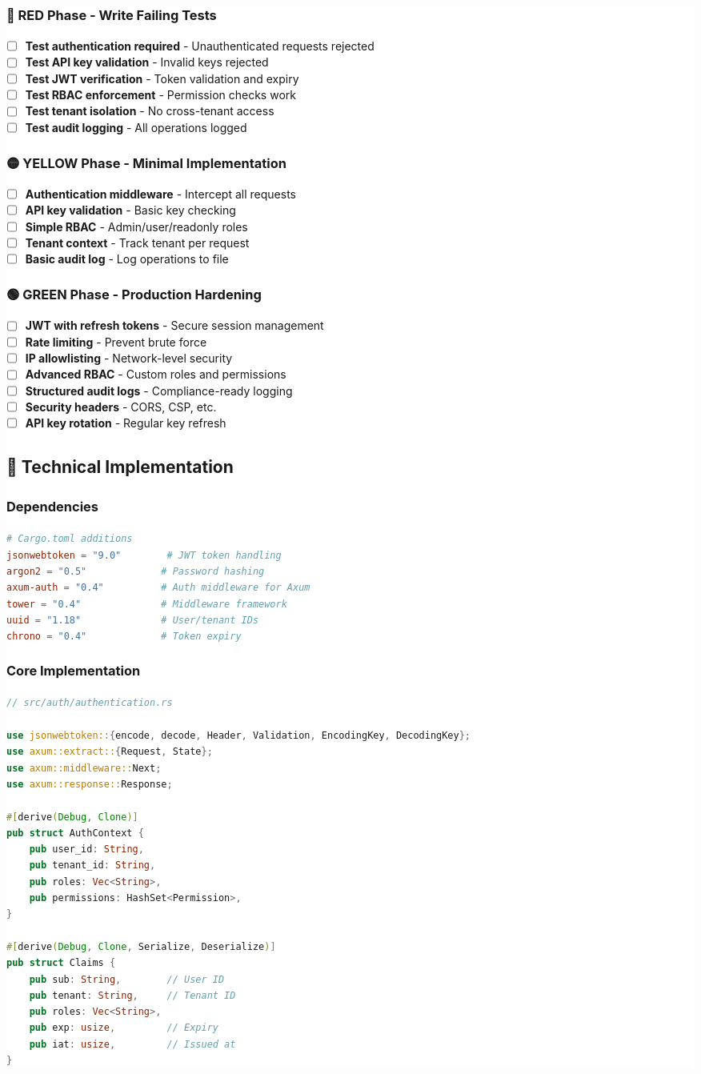 ### 🔴 RED Phase - Write Failing Tests
- [ ] **Test authentication required** - Unauthenticated requests rejected
- [ ] **Test API key validation** - Invalid keys rejected
- [ ] **Test JWT verification** - Token validation and expiry
- [ ] **Test RBAC enforcement** - Permission checks work
- [ ] **Test tenant isolation** - No cross-tenant access
- [ ] **Test audit logging** - All operations logged

### 🟡 YELLOW Phase - Minimal Implementation
- [ ] **Authentication middleware** - Intercept all requests
- [ ] **API key validation** - Basic key checking
- [ ] **Simple RBAC** - Admin/user/readonly roles
- [ ] **Tenant context** - Track tenant per request
- [ ] **Basic audit log** - Log operations to file

### 🟢 GREEN Phase - Production Hardening
- [ ] **JWT with refresh tokens** - Secure session management
- [ ] **Rate limiting** - Prevent brute force
- [ ] **IP allowlisting** - Network-level security
- [ ] **Advanced RBAC** - Custom roles and permissions
- [ ] **Structured audit logs** - Compliance-ready logging
- [ ] **Security headers** - CORS, CSP, etc.
- [ ] **API key rotation** - Regular key refresh

## 🔧 Technical Implementation

### Dependencies
```toml
# Cargo.toml additions
jsonwebtoken = "9.0"        # JWT token handling
argon2 = "0.5"             # Password hashing
axum-auth = "0.4"          # Auth middleware for Axum
tower = "0.4"              # Middleware framework
uuid = "1.18"              # User/tenant IDs
chrono = "0.4"             # Token expiry
```

### Core Implementation
```rust
// src/auth/authentication.rs

use jsonwebtoken::{encode, decode, Header, Validation, EncodingKey, DecodingKey};
use axum::extract::{Request, State};
use axum::middleware::Next;
use axum::response::Response;

#[derive(Debug, Clone)]
pub struct AuthContext {
    pub user_id: String,
    pub tenant_id: String,
    pub roles: Vec<String>,
    pub permissions: HashSet<Permission>,
}

#[derive(Debug, Clone, Serialize, Deserialize)]
pub struct Claims {
    pub sub: String,        // User ID
    pub tenant: String,     // Tenant ID
    pub roles: Vec<String>,
    pub exp: usize,         // Expiry
    pub iat: usize,         // Issued at
}
```